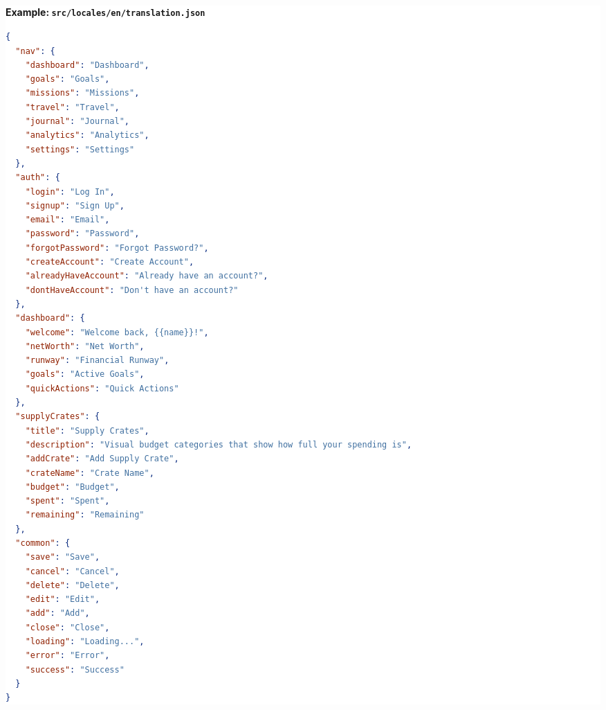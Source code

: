 **Example: `src/locales/en/translation.json`**

```json
{
  "nav": {
    "dashboard": "Dashboard",
    "goals": "Goals",
    "missions": "Missions",
    "travel": "Travel",
    "journal": "Journal",
    "analytics": "Analytics",
    "settings": "Settings"
  },
  "auth": {
    "login": "Log In",
    "signup": "Sign Up",
    "email": "Email",
    "password": "Password",
    "forgotPassword": "Forgot Password?",
    "createAccount": "Create Account",
    "alreadyHaveAccount": "Already have an account?",
    "dontHaveAccount": "Don't have an account?"
  },
  "dashboard": {
    "welcome": "Welcome back, {{name}}!",
    "netWorth": "Net Worth",
    "runway": "Financial Runway",
    "goals": "Active Goals",
    "quickActions": "Quick Actions"
  },
  "supplyCrates": {
    "title": "Supply Crates",
    "description": "Visual budget categories that show how full your spending is",
    "addCrate": "Add Supply Crate",
    "crateName": "Crate Name",
    "budget": "Budget",
    "spent": "Spent",
    "remaining": "Remaining"
  },
  "common": {
    "save": "Save",
    "cancel": "Cancel",
    "delete": "Delete",
    "edit": "Edit",
    "add": "Add",
    "close": "Close",
    "loading": "Loading...",
    "error": "Error",
    "success": "Success"
  }
}
```
